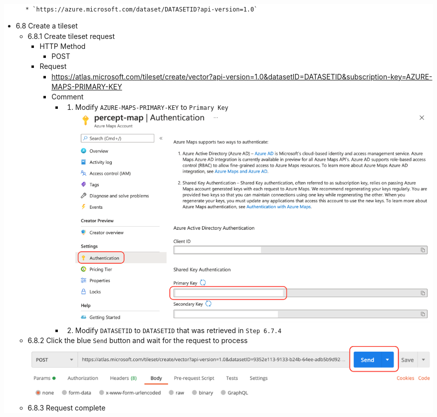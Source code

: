          * `https://azure.microsoft.com/dataset/DATASETID?api-version=1.0`
* 6.8 Create a tileset
  * 6.8.1 Create tileset request
    * HTTP Method
      * POST
    * Request
      * https://atlas.microsoft.com/tileset/create/vector?api-version=1.0&datasetID=DATASETID&subscription-key=AZURE-MAPS-PRIMARY-KEY
      * Comment
        * 1. Modify `AZURE-MAPS-PRIMARY-KEY` to `Primary Key`
          ![](../Image/map-key.png)
        * 2. Modify `DATASETID` to `DATASETID` that was retrieved in `Step 6.7.4`
  * 6.8.2 Click the blue `Send` button and wait for the request to process
    ![](../Image/map-40.png)
  * 6.8.3 Request complete